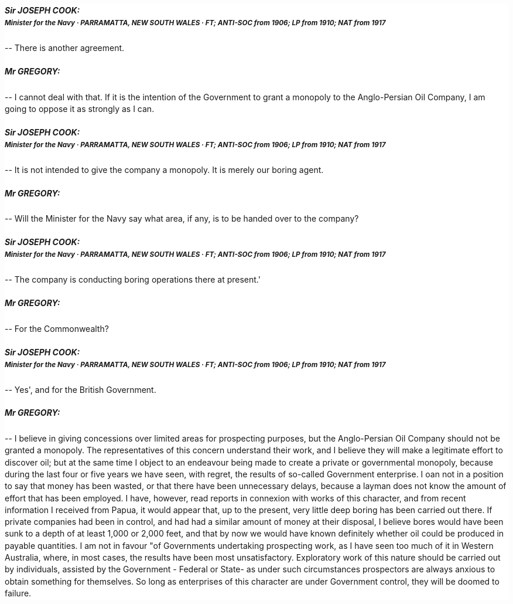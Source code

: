 ##### Sir JOSEPH COOK:<br><small class="text-muted">Minister for the Navy &middot; PARRAMATTA, NEW SOUTH WALES &middot; FT; ANTI-SOC from 1906; LP from 1910; NAT from 1917</small>

-- There is another agreement. 

##### Mr GREGORY:

-- I cannot deal with that. If it is the intention of the Government to grant a monopoly to the Anglo-Persian Oil Company, I am going to oppose it as strongly as I can. 

##### Sir JOSEPH COOK:<br><small class="text-muted">Minister for the Navy &middot; PARRAMATTA, NEW SOUTH WALES &middot; FT; ANTI-SOC from 1906; LP from 1910; NAT from 1917</small>

-- It is not intended to give the company a monopoly. It is  merely  our boring agent. 

##### Mr GREGORY:

-- Will the Minister for the Navy say what area, if any, is to be handed over to the company? 

##### Sir JOSEPH COOK:<br><small class="text-muted">Minister for the Navy &middot; PARRAMATTA, NEW SOUTH WALES &middot; FT; ANTI-SOC from 1906; LP from 1910; NAT from 1917</small>

-- The company is conducting boring operations there at present.' 

##### Mr GREGORY:

-- For the Commonwealth? 

##### Sir JOSEPH COOK:<br><small class="text-muted">Minister for the Navy &middot; PARRAMATTA, NEW SOUTH WALES &middot; FT; ANTI-SOC from 1906; LP from 1910; NAT from 1917</small>

-- Yes', and for the British Government. 

##### Mr GREGORY:

-- I believe in giving concessions over limited areas for prospecting purposes, but the Anglo-Persian Oil Company should not be granted a monopoly. The representatives of this concern understand their work, and I believe they will make a legitimate effort to discover oil; but at the same time I object to an endeavour being made to create a private or governmental monopoly, because during the last four or five years we have seen, with regret, the results of so-called Government enterprise. I oan not in a position to say that money has been wasted, or that there have been  unnecessary  delays, because a layman does not know the amount of effort that has been employed. I have, however, read reports in connexion with works of this character, and from recent information I received from Papua, it would appear that, up to the present, very little deep boring has been carried out there. If private companies had been in control, and had had a similar amount of money at their disposal, I believe bores would have been sunk to a depth of at least 1,000 or 2,000 feet, and that by now we would have known definitely whether oil could be produced in payable quantities. I am not in favour "of Governments undertaking prospecting work, as I have seen too much of it in Western Australia, where, in most cases, the results have been most unsatisfactory. Exploratory work of this nature should be carried out by individuals, assisted by the Government - Federal or State- as under such circumstances prospectors are always anxious to obtain something for themselves. So long as enterprises of this character are under Government control, they will be doomed to failure. 

